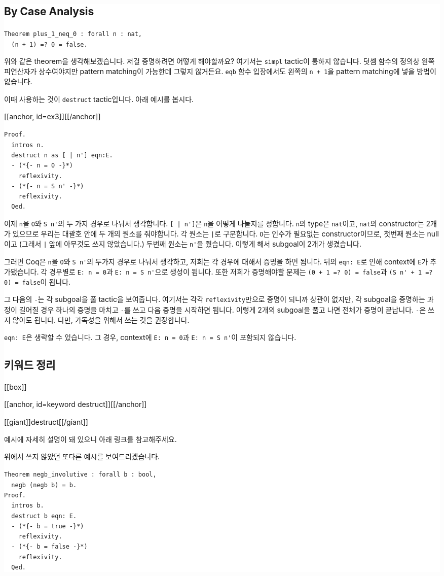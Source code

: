 ## By Case Analysis

```haskell, line_num
Theorem plus_1_neq_0 : forall n : nat,
  (n + 1) =? 0 = false.
```

위와 같은 theorem을 생각해보겠습니다. 저걸 증명하려면 어떻게 해야할까요? 여기서는 `simpl` tactic이 통하지 않습니다. 덧셈 함수의 정의상 왼쪽 피연산자가 상수여야지만 pattern matching이 가능한데 그렇지 않거든요. `eqb` 함수 입장에서도 왼쪽의 `n + 1`을 pattern matching에 넣을 방법이 없습니다.

이때 사용하는 것이 `destruct` tactic입니다. 아래 예시를 봅시다.

[[anchor, id=ex3]][[/anchor]]

```haskell, line_num
Proof.
  intros n.
  destruct n as [ | n'] eqn:E.
  - (*{- n = 0 -}*)
    reflexivity.
  - (*{- n = S n' -}*)
    reflexivity.
  Qed.
```

이제 `n`을 `O`와 `S n'`의 두 가지 경우로 나눠서 생각합니다. `[ | n']`은 `n`을 어떻게 나눌지를 정합니다. `n`의 type은 `nat`이고, `nat`의 constructor는 2개가 있으므로 우리는 대괄호 안에 두 개의 원소를 줘야합니다. 각 원소는 `|`로 구분합니다. `O`는 인수가 필요없는 constructor이므로, 첫번째 원소는 null이고 (그래서 `|` 앞에 아무것도 쓰지 않았습니다.) 두번째 원소는 `n'`을 줬습니다. 이렇게 해서 subgoal이 2개가 생겼습니다.

그러면 Coq은 `n`을 `O`와 `S n'`의 두가지 경우로 나눠서 생각하고, 저희는 각 경우에 대해서 증명을 하면 됩니다. 뒤의 `eqn: E`로 인해 context에 `E`가 추가됐습니다. 각 경우별로 `E: n = 0`과 `E: n = S n'`으로 생성이 됩니다. 또한 저희가 증명해야할 문제는 `(0 + 1 =? 0) = false`과 `(S n' + 1 =? 0) = false`이 됩니다.

그 다음의 `-`는 각 subgoal을 풀 tactic을 보여줍니다. 여기서는 각각 `reflexivity`만으로 증명이 되니까 상관이 없지만, 각 subgoal을 증명하는 과정이 길어질 경우 하나의 증명을 마치고 `-`를 쓰고 다음 증명을 시작하면 됩니다. 이렇게 2개의 subgoal을 풀고 나면 전체가 증명이 끝납니다. `-`은 쓰지 않아도 됩니다. 다만, 가독성을 위해서 쓰는 것을 권장합니다.

`eqn: E`은 생략할 수 있습니다. 그 경우, context에 `E: n = 0`과 `E: n = S n'`이 포함되지 않습니다.

## 키워드 정리

[[box]]

[[anchor, id=keyword destruct]][[/anchor]]

[[giant]]destruct[[/giant]]

예시에 자세히 설명이 돼 있으니 아래 링크를 참고해주세요.

위에서 쓰지 않았던 또다른 예시를 보여드리겠습니다.

```haskell, line_num
Theorem negb_involutive : forall b : bool,
  negb (negb b) = b.
Proof.
  intros b.
  destruct b eqn: E.
  - (*{- b = true -}*)
    reflexivity.
  - (*{- b = false -}*)
    reflexivity.
  Qed.
```
